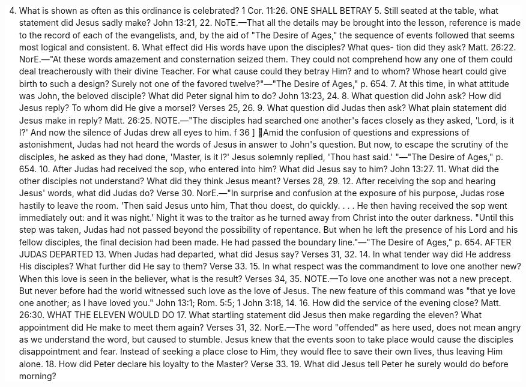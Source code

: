 4. What is shown as often as this ordinance is celebrated? 1 Cor. 11:26.
                            ONE SHALL BETRAY
   5. Still seated at the table, what statement did Jesus sadly make?
John 13:21, 22.
   NoTE.—That all the details may be brought into the lesson, reference is
made to the record of each of the evangelists, and, by the aid of "The Desire
of Ages," the sequence of events followed that seems most logical and consistent.
   6. What effect did His words have upon the disciples? What ques-
tion did they ask? Matt. 26:22.
   NorE.—"At these words amazement and consternation seized them. They
could not comprehend how any one of them could deal treacherously with
their divine Teacher. For what cause could they betray Him? and to whom?
Whose heart could give birth to such a design? Surely not one of the favored
twelve?"—"The Desire of Ages," p. 654.
   7. At this time, in what attitude was John, the beloved disciple?
What did Peter signal him to do? John 13:23, 24.
   8. What question did John ask? How did Jesus reply? To whom
did He give a morsel? Verses 25, 26.
   9. What question did Judas then ask? What plain statement did
Jesus make in reply? Matt. 26:25.
   NOTE.—"The disciples had searched one another's faces closely as they
asked, 'Lord, is it I?' And now the silence of Judas drew all eyes to him.
                                      f 36 ]
Amid the confusion of questions and expressions of astonishment, Judas had
not heard the words of Jesus in answer to John's question. But now, to escape
the scrutiny of the disciples, he asked as they had done, 'Master, is it I?' Jesus
solemnly replied, 'Thou hast said.' "—"The Desire of Ages," p. 654.
    10. After Judas had received the sop, who entered into him? What
did Jesus say to him? John 13:27.
    11. What did the other disciples not understand? What did they
think Jesus meant? Verses 28, 29.
    12. After receiving the sop and hearing Jesus' words, what did
Judas do? Verse 30.
    NorE.—"In surprise and confusion at the exposure of his purpose, Judas
rose hastily to leave the room. 'Then said Jesus unto him, That thou doest,
do quickly. . . . He then having received the sop went immediately out: and
it was night.' Night it was to the traitor as he turned away from Christ into
the outer darkness.
    "Until this step was taken, Judas had not passed beyond the possibility of
repentance. But when he left the presence of his Lord and his fellow disciples,
the final decision had been made. He had passed the boundary line."—"The
Desire of Ages," p. 654.
                          AFTER JUDAS DEPARTED
    13. When Judas had departed, what did Jesus say? Verses 31, 32.
    14. In what tender way did He address His disciples? What further
did He say to them? Verse 33.
    15. In what respect was the commandment to love one another new?
When this love is seen in the believer, what is the result? Verses 34, 35.
    NOTE.—To love one another was not a new precept. But never before had
the world witnessed such love as the love of Jesus. The new feature of this
command was "that ye love one another; as I have loved you." John 13:1;
Rom. 5:5; 1 John 3:18, 14.
    16. How did the service of the evening close? Matt. 26:30.
                   WHAT THE ELEVEN WOULD DO
    17. What startling statement did Jesus then make regarding the
eleven? What appointment did He make to meet them again? Verses
31, 32.
    NorE.—The word "offended" as here used, does not mean angry as we
understand the word, but caused to stumble. Jesus knew that the events soon
to take place would cause the disciples disappointment and fear. Instead of
seeking a place close to Him, they would flee to save their own lives, thus
leaving Him alone.
    18. How did Peter declare his loyalty to the Master? Verse 33.
    19. What did Jesus tell Peter he surely would do before morning?